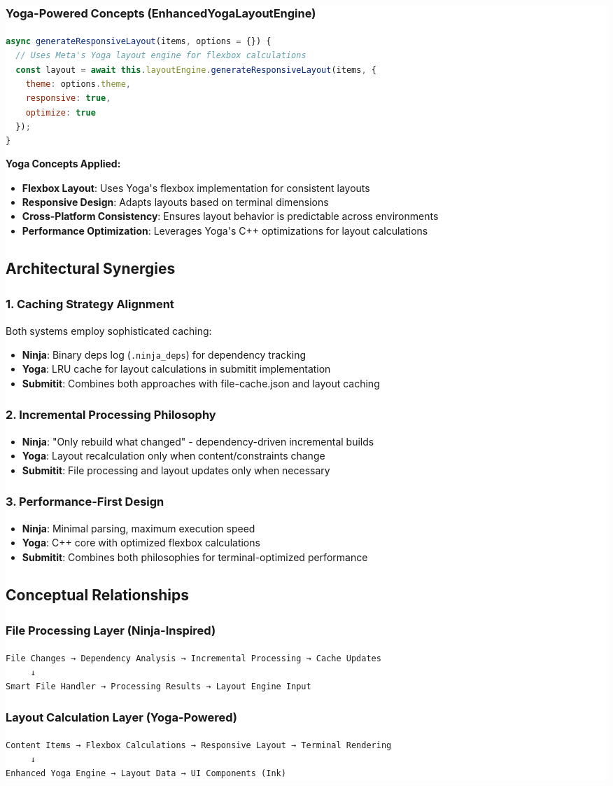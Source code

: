 ### Yoga-Powered Concepts (EnhancedYogaLayoutEngine)
```javascript
async generateResponsiveLayout(items, options = {}) {
  // Uses Meta's Yoga layout engine for flexbox calculations
  const layout = await this.layoutEngine.generateResponsiveLayout(items, {
    theme: options.theme,
    responsive: true,
    optimize: true
  });
}
```

**Yoga Concepts Applied:**
- **Flexbox Layout**: Uses Yoga's flexbox implementation for consistent layouts
- **Responsive Design**: Adapts layouts based on terminal dimensions
- **Cross-Platform Consistency**: Ensures layout behavior is predictable across environments
- **Performance Optimization**: Leverages Yoga's C++ optimizations for layout calculations

## Architectural Synergies

### 1. Caching Strategy Alignment
Both systems employ sophisticated caching:
- **Ninja**: Binary deps log (`.ninja_deps`) for dependency tracking
- **Yoga**: LRU cache for layout calculations in submitit implementation
- **Submitit**: Combines both approaches with file-cache.json and layout caching

### 2. Incremental Processing Philosophy
- **Ninja**: "Only rebuild what changed" - dependency-driven incremental builds
- **Yoga**: Layout recalculation only when content/constraints change
- **Submitit**: File processing and layout updates only when necessary

### 3. Performance-First Design
- **Ninja**: Minimal parsing, maximum execution speed
- **Yoga**: C++ core with optimized flexbox calculations
- **Submitit**: Combines both philosophies for terminal-optimized performance

## Conceptual Relationships

### File Processing Layer (Ninja-Inspired)
```
File Changes → Dependency Analysis → Incremental Processing → Cache Updates
     ↓
Smart File Handler → Processing Results → Layout Engine Input
```

### Layout Calculation Layer (Yoga-Powered)
```
Content Items → Flexbox Calculations → Responsive Layout → Terminal Rendering
     ↓
Enhanced Yoga Engine → Layout Data → UI Components (Ink)
```
